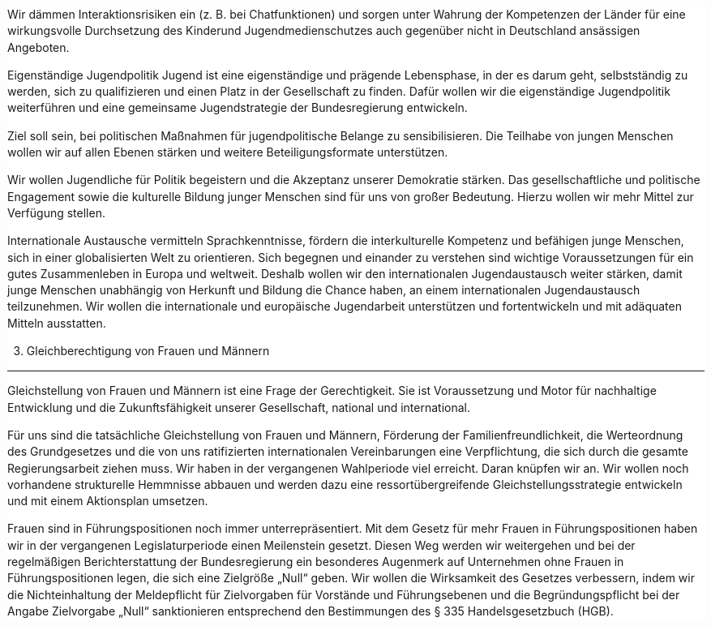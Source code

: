 Wir dämmen Interaktionsrisiken ein (z. B. bei Chatfunktionen) und sorgen unter
Wahrung der Kompetenzen der Länder für eine wirkungsvolle Durchsetzung des
Kinderund Jugendmedienschutzes auch gegenüber nicht in Deutschland ansässigen
Angeboten.

Eigenständige Jugendpolitik Jugend ist eine eigenständige und prägende
Lebensphase, in der es darum geht, selbstständig zu werden, sich zu
qualifizieren und einen Platz in der Gesellschaft zu finden. Dafür wollen wir
die eigenständige Jugendpolitik weiterführen und eine gemeinsame Jugendstrategie
der Bundesregierung entwickeln.

Ziel soll sein, bei politischen Maßnahmen für jugendpolitische Belange zu
sensibilisieren. Die Teilhabe von jungen Menschen wollen wir auf allen Ebenen
stärken und weitere Beteiligungsformate unterstützen.

Wir wollen Jugendliche für Politik begeistern und die Akzeptanz unserer
Demokratie stärken. Das gesellschaftliche und politische Engagement sowie die
kulturelle Bildung junger Menschen sind für uns von großer Bedeutung. Hierzu
wollen wir mehr Mittel zur Verfügung stellen.

Internationale Austausche vermitteln Sprachkenntnisse, fördern die
interkulturelle Kompetenz und befähigen junge Menschen, sich in einer
globalisierten Welt zu orientieren. Sich begegnen und einander zu verstehen sind
wichtige Voraussetzungen für ein gutes Zusammenleben in Europa und weltweit.
Deshalb wollen wir den internationalen Jugendaustausch weiter stärken, damit
junge Menschen unabhängig von Herkunft und Bildung die Chance haben, an einem
internationalen Jugendaustausch teilzunehmen. Wir wollen die internationale und
europäische Jugendarbeit unterstützen und fortentwickeln und mit adäquaten
Mitteln ausstatten.

3. Gleichberechtigung von Frauen und Männern
--------------------------------------------

Gleichstellung von Frauen und Männern ist eine Frage der Gerechtigkeit. Sie ist
Voraussetzung und Motor für nachhaltige Entwicklung und die Zukunftsfähigkeit
unserer Gesellschaft, national und international.

Für uns sind die tatsächliche Gleichstellung von Frauen und Männern, Förderung
der Familienfreundlichkeit, die Werteordnung des Grundgesetzes und die von uns
ratifizierten internationalen Vereinbarungen eine Verpflichtung, die sich durch
die gesamte Regierungsarbeit ziehen muss. Wir haben in der vergangenen
Wahlperiode viel erreicht. Daran knüpfen wir an. Wir wollen noch vorhandene
strukturelle Hemmnisse abbauen und werden dazu eine ressortübergreifende
Gleichstellungsstrategie entwickeln und mit einem Aktionsplan umsetzen.

Frauen sind in Führungspositionen noch immer unterrepräsentiert. Mit dem Gesetz
für mehr Frauen in Führungspositionen haben wir in der vergangenen
Legislaturperiode einen Meilenstein gesetzt. Diesen Weg werden wir weitergehen
und bei der regelmäßigen Berichterstattung der Bundesregierung ein besonderes
Augenmerk auf Unternehmen ohne Frauen in Führungspositionen legen, die sich eine
Zielgröße „Null“ geben. Wir wollen die Wirksamkeit des Gesetzes verbessern,
indem wir die Nichteinhaltung der Meldepflicht für Zielvorgaben für Vorstände
und Führungsebenen und die Begründungspflicht bei der Angabe Zielvorgabe „Null“
sanktionieren entsprechend den Bestimmungen des § 335 Handelsgesetzbuch (HGB).
